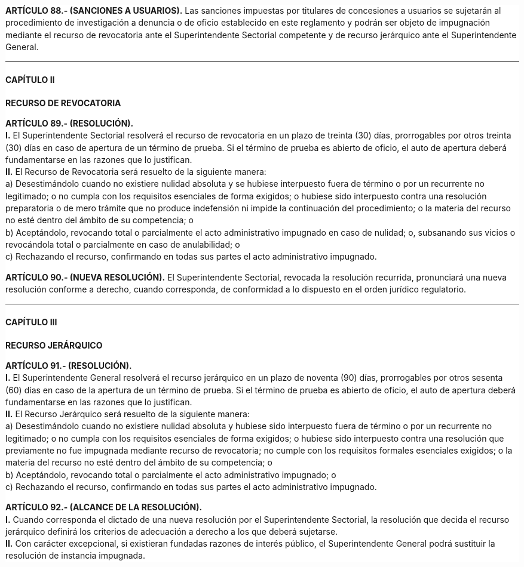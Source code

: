 **ARTÍCULO 88.- (SANCIONES A USUARIOS).** Las sanciones impuestas por titulares de concesiones a usuarios se sujetarán al procedimiento de investigación a denuncia o de oficio establecido en este reglamento y podrán ser objeto de impugnación mediante el recurso de revocatoria ante el Superintendente Sectorial competente y de recurso jerárquico ante el Superintendente General.

---

#### CAPÍTULO II  
**RECURSO DE REVOCATORIA**

**ARTÍCULO 89.- (RESOLUCIÓN).**  
**I.** El Superintendente Sectorial resolverá el recurso de revocatoria en un plazo de treinta (30) días, prorrogables por otros treinta (30) días en caso de apertura de un término de prueba. Si el término de prueba es abierto de oficio, el auto de apertura deberá fundamentarse en las razones que lo justifican.  
**II.** El Recurso de Revocatoria será resuelto de la siguiente manera:  
a) Desestimándolo cuando no existiere nulidad absoluta y se hubiese interpuesto fuera de término o por un recurrente no legitimado; o no cumpla con los requisitos esenciales de forma exigidos; o hubiese sido interpuesto contra una resolución preparatoria o de mero trámite que no produce indefensión ni impide la continuación del procedimiento; o la materia del recurso no esté dentro del ámbito de su competencia; o  
b) Aceptándolo, revocando total o parcialmente el acto administrativo impugnado en caso de nulidad; o, subsanando sus vicios o revocándola total o parcialmente en caso de anulabilidad; o  
c) Rechazando el recurso, confirmando en todas sus partes el acto administrativo impugnado.

**ARTÍCULO 90.- (NUEVA RESOLUCIÓN).** El Superintendente Sectorial, revocada la resolución recurrida, pronunciará una nueva resolución conforme a derecho, cuando corresponda, de conformidad a lo dispuesto en el orden jurídico regulatorio.

---

#### CAPÍTULO III  
**RECURSO JERÁRQUICO**

**ARTÍCULO 91.- (RESOLUCIÓN).**  
**I.** El Superintendente General resolverá el recurso jerárquico en un plazo de noventa (90) días, prorrogables por otros sesenta (60) días en caso de la apertura de un término de prueba. Si el término de prueba es abierto de oficio, el auto de apertura deberá fundamentarse en las razones que lo justifican.  
**II.** El Recurso Jerárquico será resuelto de la siguiente manera:  
a) Desestimándolo cuando no existiere nulidad absoluta y hubiese sido interpuesto fuera de término o por un recurrente no legitimado; o no cumpla con los requisitos esenciales de forma exigidos; o hubiese sido interpuesto contra una resolución que previamente no fue impugnada mediante recurso de revocatoria; no cumple con los requisitos formales esenciales exigidos; o la materia del recurso no esté dentro del ámbito de su competencia; o  
b) Aceptándolo, revocando total o parcialmente el acto administrativo impugnado; o  
c) Rechazando el recurso, confirmando en todas sus partes el acto administrativo impugnado.

**ARTÍCULO 92.- (ALCANCE DE LA RESOLUCIÓN).**  
**I.** Cuando corresponda el dictado de una nueva resolución por el Superintendente Sectorial, la resolución que decida el recurso jerárquico definirá los criterios de adecuación a derecho a los que deberá sujetarse.  
**II.** Con carácter excepcional, si existieran fundadas razones de interés público, el Superintendente General podrá sustituir la resolución de instancia impugnada.
